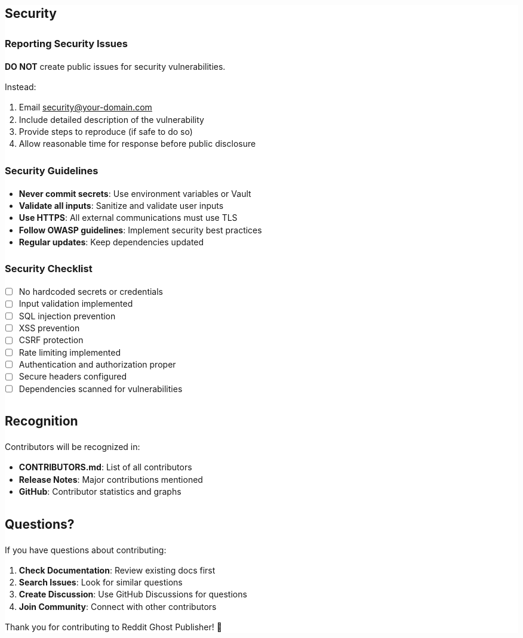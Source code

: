 ## Security

### Reporting Security Issues

**DO NOT** create public issues for security vulnerabilities.

Instead:
1. Email security@your-domain.com
2. Include detailed description of the vulnerability
3. Provide steps to reproduce (if safe to do so)
4. Allow reasonable time for response before public disclosure

### Security Guidelines

- **Never commit secrets**: Use environment variables or Vault
- **Validate all inputs**: Sanitize and validate user inputs
- **Use HTTPS**: All external communications must use TLS
- **Follow OWASP guidelines**: Implement security best practices
- **Regular updates**: Keep dependencies updated

### Security Checklist

- [ ] No hardcoded secrets or credentials
- [ ] Input validation implemented
- [ ] SQL injection prevention
- [ ] XSS prevention
- [ ] CSRF protection
- [ ] Rate limiting implemented
- [ ] Authentication and authorization proper
- [ ] Secure headers configured
- [ ] Dependencies scanned for vulnerabilities

## Recognition

Contributors will be recognized in:
- **CONTRIBUTORS.md**: List of all contributors
- **Release Notes**: Major contributions mentioned
- **GitHub**: Contributor statistics and graphs

## Questions?

If you have questions about contributing:

1. **Check Documentation**: Review existing docs first
2. **Search Issues**: Look for similar questions
3. **Create Discussion**: Use GitHub Discussions for questions
4. **Join Community**: Connect with other contributors

Thank you for contributing to Reddit Ghost Publisher! 🚀